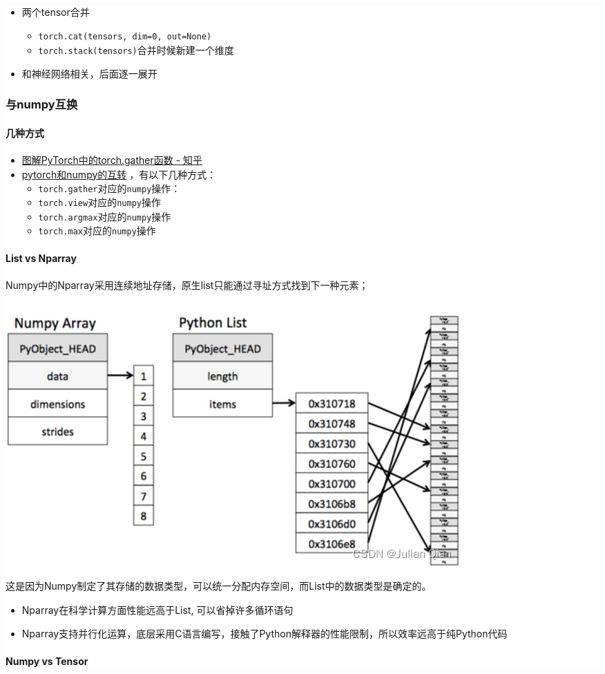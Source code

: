     

- 两个tensor合并

  - `torch.cat(tensors, dim=0, out=None)`
  - `torch.stack(tensors)`合并时候新建一个维度

- 和神经网络相关，后面逐一展开 

### 与numpy互换

#### 几种方式

- [图解PyTorch中的torch.gather函数 - 知乎](https://zhuanlan.zhihu.com/p/352877584)
- [pytorch和numpy的互转](https://blog.csdn.net/lilai619/article/details/123083492) ，有以下几种方式：
  - `torch.gather`对应的`numpy`操作：
  - `torch.view`对应的`numpy`操作
  - `torch.argmax`对应的`numpy`操作
  - `torch.max`对应的`numpy`操作



#### List vs Nparray

Numpy中的Nparray采用连续地址存储，原生list只能通过寻址方式找到下一种元素；

![image-20240102223912335](1.2.1.PyTorch基本概念之Tensor/image-20240102223912335.png) 

这是因为Numpy制定了其存储的数据类型，可以统一分配内存空间，而List中的数据类型是确定的。

- Nparray在科学计算方面性能远高于List, 可以省掉许多循环语句

- Nparray支持并行化运算，底层采用C语言编写，接触了Python解释器的性能限制，所以效率远高于纯Python代码



#### Numpy vs Tensor
